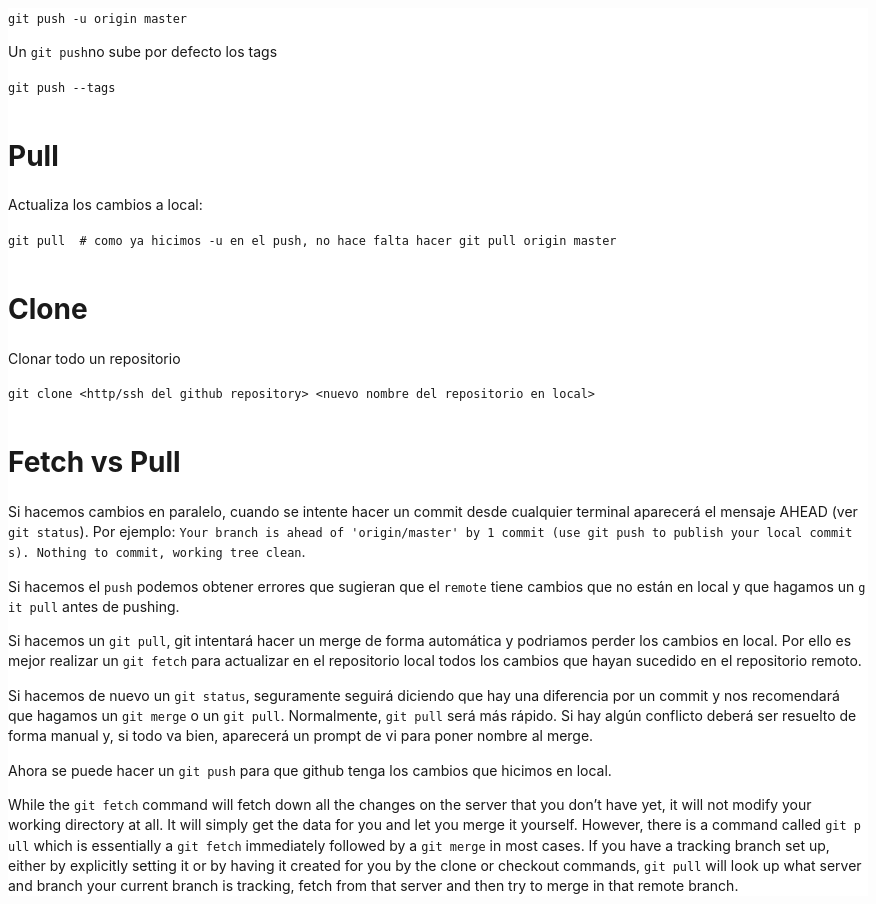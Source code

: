 ```shell
git push -u origin master
```

Un `git push`no sube por defecto los tags
```shell
git push --tags
```

# Pull

Actualiza los cambios a local:

```shell
git pull  # como ya hicimos -u en el push, no hace falta hacer git pull origin master
```

# Clone

Clonar todo un repositorio

```shell
git clone <http/ssh del github repository> <nuevo nombre del repositorio en local>
```

# Fetch vs Pull

Si hacemos cambios en paralelo, cuando se intente hacer un commit desde cualquier terminal aparecerá el mensaje AHEAD (ver `git status`). Por ejemplo: 
`Your branch is ahead of 'origin/master' by 1 commit (use git push to publish your local commits). Nothing to commit, working tree clean`.

Si hacemos el `push` podemos obtener errores que sugieran que el `remote` tiene cambios que no están en local y que hagamos un `git pull` antes de pushing.

Si hacemos un `git pull`, git intentará hacer un merge de forma automática y podriamos perder los cambios en local. Por ello es mejor realizar un `git fetch` para actualizar en el repositorio local todos los cambios que hayan sucedido en el repositorio remoto.

Si hacemos de nuevo un `git status`, seguramente seguirá diciendo que hay una diferencia por un commit y nos recomendará que hagamos un `git merge` o un `git pull`. Normalmente, `git pull` será más rápido. Si hay algún conflicto deberá ser resuelto de forma manual y, si todo va bien, aparecerá un prompt de vi para poner nombre al merge.

Ahora se puede hacer un `git push` para que github tenga los cambios que hicimos en local.


While the `git fetch` command will fetch down all the changes on the server that you don’t have yet, it will not modify your working directory at all. It will simply get the data for you and let you merge it yourself. However, there is a command called `git pull` which is essentially a `git fetch` immediately followed by a `git merge` in most cases. If you have a tracking branch set up, either by explicitly setting it or by having it created for you by the clone or checkout commands, `git pull` will look up what server and branch your current branch is tracking, fetch from that server and then try to merge in that remote branch.
